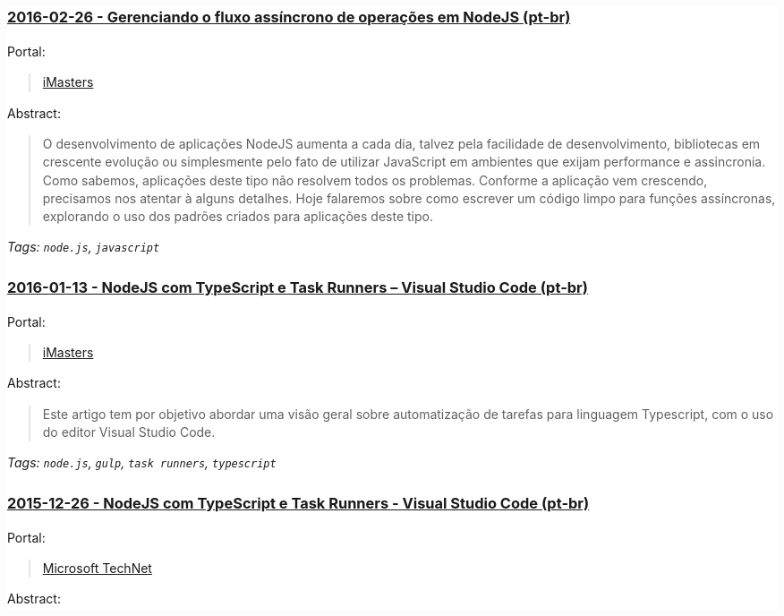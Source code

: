 ### <a href="https://imasters.com.br/desenvolvimento/gerenciando-o-fluxo-assincrono-de-operacoes-em-nodejs" target="_blank">2016-02-26 - Gerenciando o fluxo assíncrono de operações em NodeJS (pt-br)</a>


Portal:

> <a href="https://imasters.com.br" target="_blank">iMasters</a>


Abstract:

> O desenvolvimento de aplicações NodeJS aumenta a cada dia, talvez pela facilidade de desenvolvimento, bibliotecas em crescente evolução ou simplesmente pelo fato de utilizar JavaScript em ambientes que exijam performance e assincronia. Como sabemos, aplicações deste tipo não resolvem todos os problemas. Conforme a aplicação vem crescendo, precisamos nos atentar à alguns detalhes. Hoje falaremos sobre como escrever um código limpo para funções assíncronas, explorando o uso dos padrões criados para aplicações deste tipo.
> 
> 


_Tags: `node.js`, `javascript`_

### <a href="https://imasters.com.br/desenvolvimento/nodejs-com-typescript-e-task-runners-visual-studio-code" target="_blank">2016-01-13 - NodeJS com TypeScript e Task Runners – Visual Studio Code (pt-br)</a>


Portal:

> <a href="https://imasters.com.br" target="_blank">iMasters</a>


Abstract:

> Este artigo tem por objetivo abordar uma visão geral sobre automatização de tarefas para linguagem Typescript, com o uso do editor Visual Studio Code.
> 
> 


_Tags: `node.js`, `gulp`, `task runners`, `typescript`_

### <a href="https://social.technet.microsoft.com/wiki/pt-br/contents/articles/32988.nodejs-com-typescript-e-task-runners-visual-studio-code.aspx" target="_blank">2015-12-26 - NodeJS com TypeScript e Task Runners - Visual Studio Code (pt-br)</a>


Portal:

> <a href="https://social.technet.microsoft.com" target="_blank">Microsoft TechNet</a>


Abstract:
